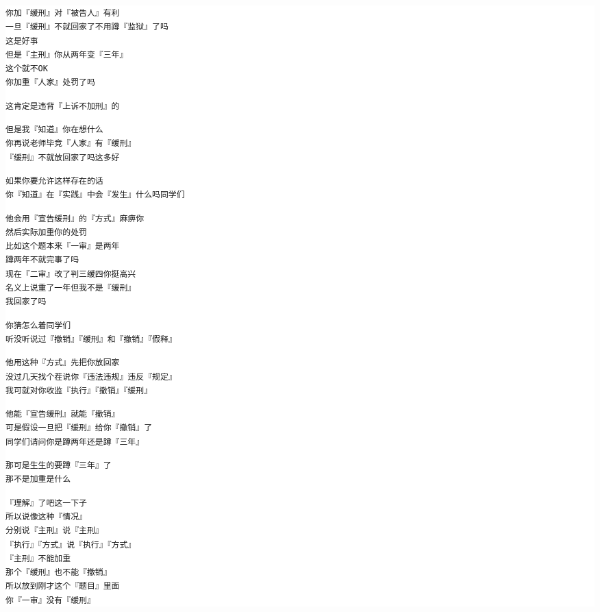 ```text
你加『缓刑』对『被告人』有利
一旦『缓刑』不就回家了不用蹲『监狱』了吗
这是好事
但是『主刑』你从两年变『三年』
这个就不OK
你加重『人家』处罚了吗
```

```text
这肯定是违背『上诉不加刑』的
```

```text
但是我『知道』你在想什么
你再说老师毕竞『人家』有『缓刑』
『缓刑』不就放回家了吗这多好
```

```text
如果你要允许这样存在的话
你『知道』在『实践』中会『发生』什么吗同学们
```

```text
他会用『宣告缓刑』的『方式』麻痹你
然后实际加重你的处罚
比如这个题本来『一审』是两年
蹲两年不就完事了吗
现在『二审』改了判三缓四你挺高兴
名义上说重了一年但我不是『缓刑』
我回家了吗
```

```text
你猜怎么着同学们
听没听说过『撤销』『缓刑』和『撤销』『假释』
```

```text
他用这种『方式』先把你放回家
没过几天找个茬说你『违法违规』违反『规定』
我可就对你收监『执行』『撤销』『缓刑』
```

```text
他能『宣告缓刑』就能『撤销』
可是假设一旦把『缓刑』给你『撤销』了
同学们请问你是蹲两年还是蹲『三年』
```

```text
那可是生生的要蹲『三年』了
那不是加重是什么
```

```text
『理解』了吧这一下子
所以说像这种『情况』
分别说『主刑』说『主刑』
『执行』『方式』说『执行』『方式』
『主刑』不能加重
那个『缓刑』也不能『撤销』
所以放到刚才这个『题目』里面
你『一审』没有『缓刑』
```
